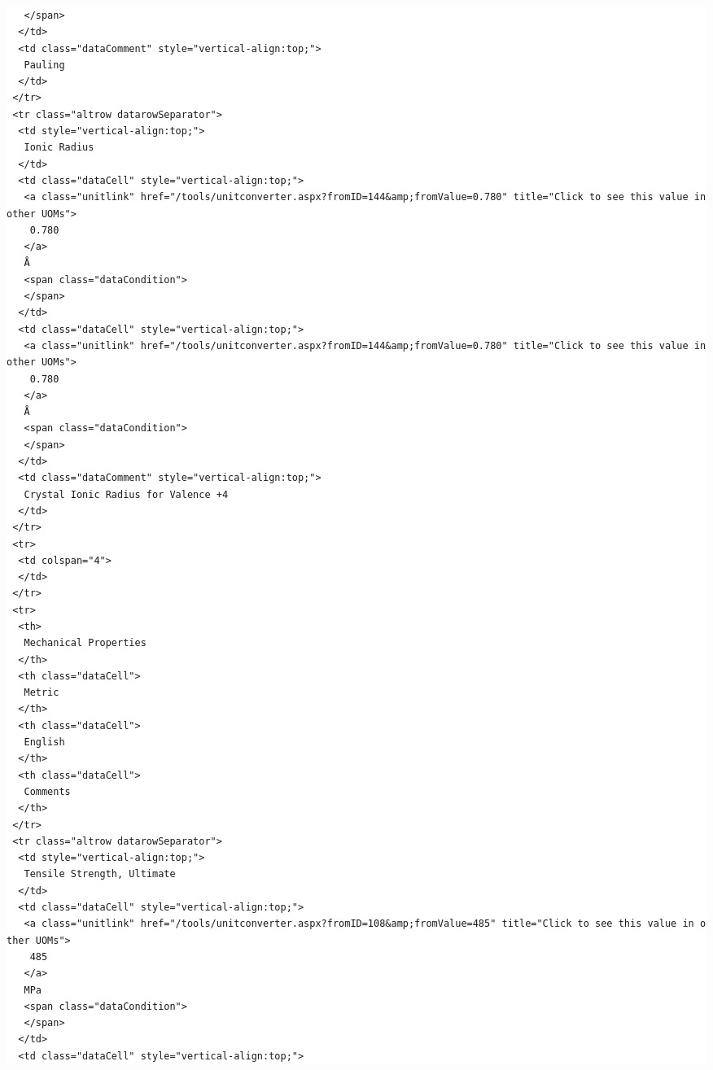        </span>
      </td>
      <td class="dataComment" style="vertical-align:top;">
       Pauling
      </td>
     </tr>
     <tr class="altrow datarowSeparator">
      <td style="vertical-align:top;">
       Ionic Radius
      </td>
      <td class="dataCell" style="vertical-align:top;">
       <a class="unitlink" href="/tools/unitconverter.aspx?fromID=144&amp;fromValue=0.780" title="Click to see this value in other UOMs">
        0.780
       </a>
       Å
       <span class="dataCondition">
       </span>
      </td>
      <td class="dataCell" style="vertical-align:top;">
       <a class="unitlink" href="/tools/unitconverter.aspx?fromID=144&amp;fromValue=0.780" title="Click to see this value in other UOMs">
        0.780
       </a>
       Å
       <span class="dataCondition">
       </span>
      </td>
      <td class="dataComment" style="vertical-align:top;">
       Crystal Ionic Radius for Valence +4
      </td>
     </tr>
     <tr>
      <td colspan="4">
      </td>
     </tr>
     <tr>
      <th>
       Mechanical Properties
      </th>
      <th class="dataCell">
       Metric
      </th>
      <th class="dataCell">
       English
      </th>
      <th class="dataCell">
       Comments
      </th>
     </tr>
     <tr class="altrow datarowSeparator">
      <td style="vertical-align:top;">
       Tensile Strength, Ultimate
      </td>
      <td class="dataCell" style="vertical-align:top;">
       <a class="unitlink" href="/tools/unitconverter.aspx?fromID=108&amp;fromValue=485" title="Click to see this value in other UOMs">
        485
       </a>
       MPa
       <span class="dataCondition">
       </span>
      </td>
      <td class="dataCell" style="vertical-align:top;">